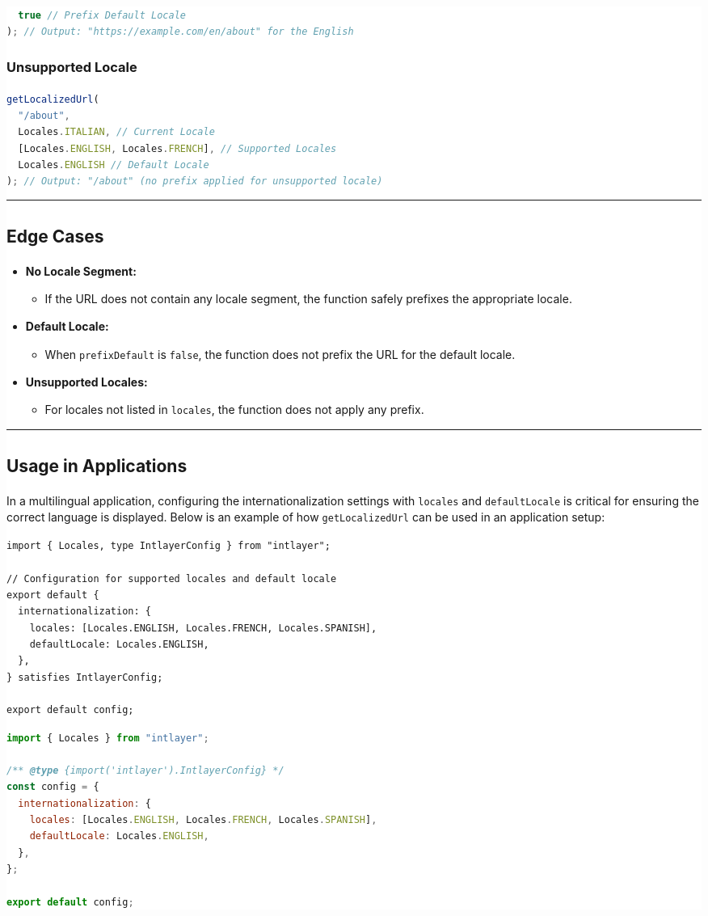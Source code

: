 ```typescript
  true // Prefix Default Locale
); // Output: "https://example.com/en/about" for the English
```

### Unsupported Locale

```typescript
getLocalizedUrl(
  "/about",
  Locales.ITALIAN, // Current Locale
  [Locales.ENGLISH, Locales.FRENCH], // Supported Locales
  Locales.ENGLISH // Default Locale
); // Output: "/about" (no prefix applied for unsupported locale)
```

---

## Edge Cases

- **No Locale Segment:**
  - If the URL does not contain any locale segment, the function safely prefixes the appropriate locale.

- **Default Locale:**
  - When `prefixDefault` is `false`, the function does not prefix the URL for the default locale.

- **Unsupported Locales:**
  - For locales not listed in `locales`, the function does not apply any prefix.

---

## Usage in Applications

In a multilingual application, configuring the internationalization settings with `locales` and `defaultLocale` is critical for ensuring the correct language is displayed. Below is an example of how `getLocalizedUrl` can be used in an application setup:

```tsx codeFormat="typescript"
import { Locales, type IntlayerConfig } from "intlayer";

// Configuration for supported locales and default locale
export default {
  internationalization: {
    locales: [Locales.ENGLISH, Locales.FRENCH, Locales.SPANISH],
    defaultLocale: Locales.ENGLISH,
  },
} satisfies IntlayerConfig;

export default config;
```

```javascript codeFormat="esm"
import { Locales } from "intlayer";

/** @type {import('intlayer').IntlayerConfig} */
const config = {
  internationalization: {
    locales: [Locales.ENGLISH, Locales.FRENCH, Locales.SPANISH],
    defaultLocale: Locales.ENGLISH,
  },
};

export default config;
```
